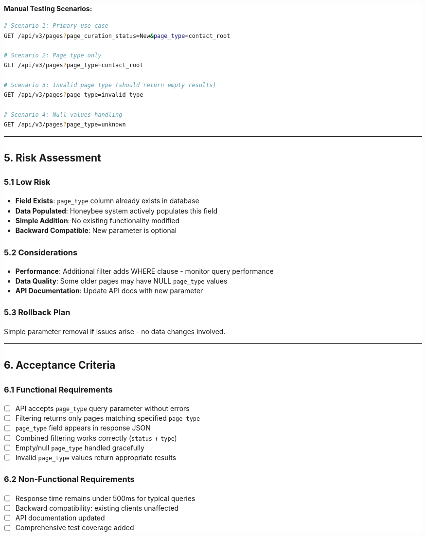 **Manual Testing Scenarios:**
```bash
# Scenario 1: Primary use case
GET /api/v3/pages?page_curation_status=New&page_type=contact_root

# Scenario 2: Page type only
GET /api/v3/pages?page_type=contact_root

# Scenario 3: Invalid page type (should return empty results)
GET /api/v3/pages?page_type=invalid_type

# Scenario 4: Null values handling
GET /api/v3/pages?page_type=unknown
```

---

## **5. Risk Assessment**

### **5.1 Low Risk**
- **Field Exists**: `page_type` column already exists in database
- **Data Populated**: Honeybee system actively populates this field  
- **Simple Addition**: No existing functionality modified
- **Backward Compatible**: New parameter is optional

### **5.2 Considerations**
- **Performance**: Additional filter adds WHERE clause - monitor query performance
- **Data Quality**: Some older pages may have NULL `page_type` values
- **API Documentation**: Update API docs with new parameter

### **5.3 Rollback Plan**
Simple parameter removal if issues arise - no data changes involved.

---

## **6. Acceptance Criteria**

### **6.1 Functional Requirements**
- [ ] API accepts `page_type` query parameter without errors
- [ ] Filtering returns only pages matching specified `page_type`
- [ ] `page_type` field appears in response JSON
- [ ] Combined filtering works correctly (`status` + `type`)
- [ ] Empty/null `page_type` handled gracefully
- [ ] Invalid `page_type` values return appropriate results

### **6.2 Non-Functional Requirements**
- [ ] Response time remains under 500ms for typical queries
- [ ] Backward compatibility: existing clients unaffected  
- [ ] API documentation updated
- [ ] Comprehensive test coverage added
